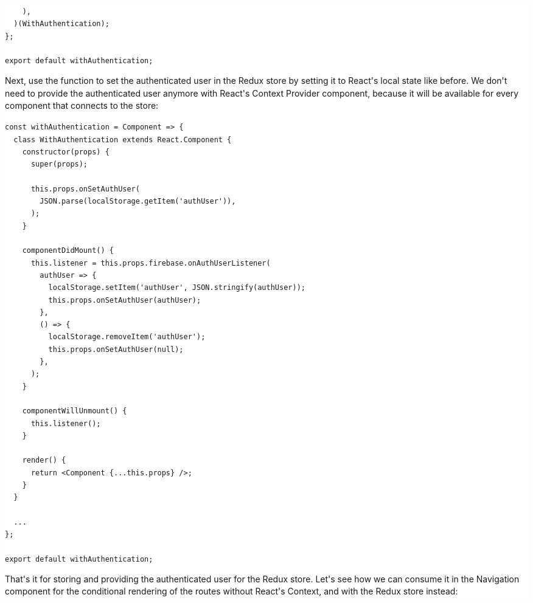 ```javascript{2,3,12,13,14,15,17,19,20,21,22,23}
    ),
  )(WithAuthentication);
};

export default withAuthentication;
```

Next, use the function to set the authenticated user in the Redux store by setting it to React's local state like before. We don't need to provide the authenticated user anymore with React's Context Provider component, because it will be available for every component that connects to the store:

```javascript{6,7,8,15,19,29}
const withAuthentication = Component => {
  class WithAuthentication extends React.Component {
    constructor(props) {
      super(props);

      this.props.onSetAuthUser(
        JSON.parse(localStorage.getItem('authUser')),
      );
    }

    componentDidMount() {
      this.listener = this.props.firebase.onAuthUserListener(
        authUser => {
          localStorage.setItem('authUser', JSON.stringify(authUser));
          this.props.onSetAuthUser(authUser);
        },
        () => {
          localStorage.removeItem('authUser');
          this.props.onSetAuthUser(null);
        },
      );
    }

    componentWillUnmount() {
      this.listener();
    }

    render() {
      return <Component {...this.props} />;
    }
  }

  ...
};

export default withAuthentication;
```

That's it for storing and providing the authenticated user for the Redux store. Let's see how we can consume it in the Navigation component for the conditional rendering of the routes without React's Context, and with the Redux store instead:
